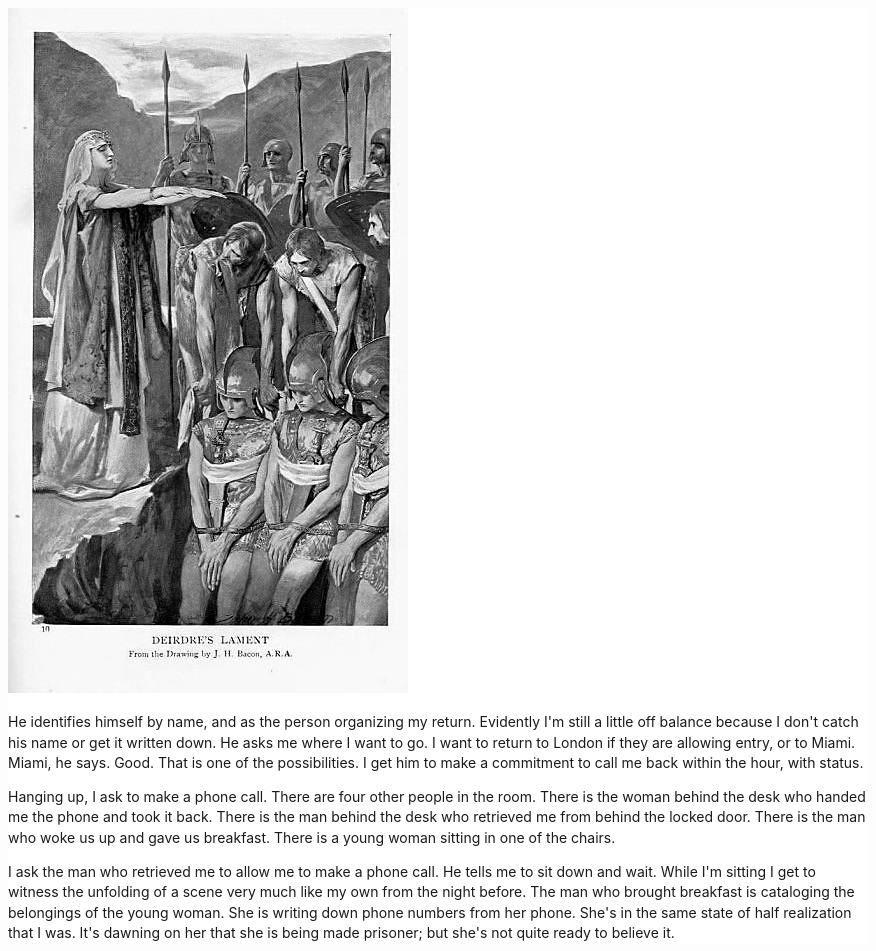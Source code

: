 ![Deirdre's Lament](/assets/images/Deirdre_lament_Millar.jpg)

He identifies himself by name, and as the person organizing my return.
Evidently I'm still a little off balance because I don't catch his name or get
it written down.  He asks me where I want to go. I want to return to London if
they are allowing entry, or to Miami. Miami, he says. Good. That is one of the
possibilities.  I get him to make a commitment to call me back within the hour,
with status.

Hanging up, I ask to make a phone call. There are four other people in the
room.  There is the woman behind the desk who handed me the phone and took it
back.  There is the man behind the desk who retrieved me from behind the locked
door. There is the man who woke us up and gave us breakfast. There is a young
woman sitting in one of the chairs.

I ask the man who retrieved me to allow me to make a phone call. He tells me to
sit down and wait. While I'm sitting I get to witness the unfolding of a scene
very much like my own from the night before. The man who brought breakfast is
cataloging the belongings of the young woman.  She is writing down phone
numbers from her phone. She's in the same state of half realization that I was.
It's dawning on her that she is being made prisoner; but she's not quite ready
to believe it.
